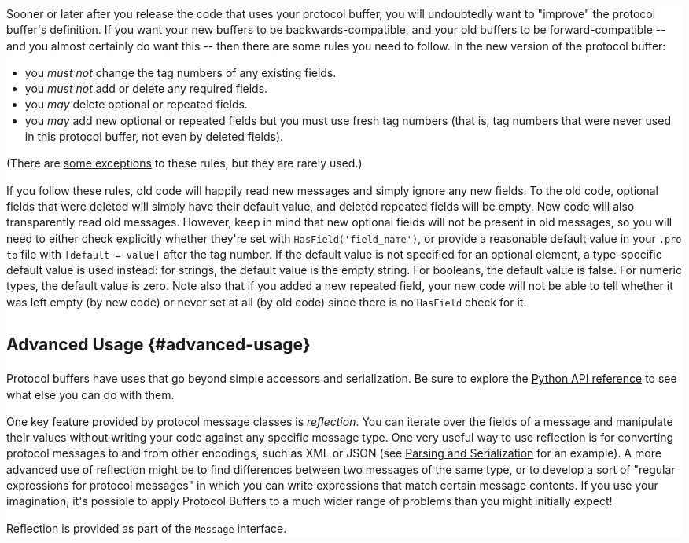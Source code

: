 Sooner or later after you release the code that uses your protocol buffer, you
will undoubtedly want to "improve" the protocol buffer's definition. If you want
your new buffers to be backwards-compatible, and your old buffers to be
forward-compatible -- and you almost certainly do want this -- then there are
some rules you need to follow. In the new version of the protocol buffer:

-   you *must not* change the tag numbers of any existing fields.
-   you *must not* add or delete any required fields.
-   you *may* delete optional or repeated fields.
-   you *may* add new optional or repeated fields but you must use fresh tag
    numbers (that is, tag numbers that were never used in this protocol buffer,
    not even by deleted fields).

(There are
[some exceptions](/programming-guides/proto2#updating) to
these rules, but they are rarely used.)

If you follow these rules, old code will happily read new messages and simply
ignore any new fields. To the old code, optional fields that were deleted will
simply have their default value, and deleted repeated fields will be empty. New
code will also transparently read old messages. However, keep in mind that new
optional fields will not be present in old messages, so you will need to either
check explicitly whether they're set with `HasField('field_name')`, or provide a
reasonable default value in your `.proto` file with `[default = value]` after
the tag number. If the default value is not specified for an optional element, a
type-specific default value is used instead: for strings, the default value is
the empty string. For booleans, the default value is false. For numeric types,
the default value is zero. Note also that if you added a new repeated field,
your new code will not be able to tell whether it was left empty (by new code)
or never set at all (by old code) since there is no `HasField` check for it.

## Advanced Usage {#advanced-usage}

Protocol buffers have uses that go beyond simple accessors and serialization. Be
sure to explore the
[Python API reference](https://googleapis.dev/python/protobuf/latest/) to see
what else you can do with them.

One key feature provided by protocol message classes is *reflection*. You can
iterate over the fields of a message and manipulate their values without writing
your code against any specific message type. One very useful way to use
reflection is for converting protocol messages to and from other encodings, such
as XML or JSON (see [Parsing and Serialization](#parsing-serialization) for an
example). A more advanced use of reflection might be to find differences between
two messages of the same type, or to develop a sort of "regular expressions for
protocol messages" in which you can write expressions that match certain message
contents. If you use your imagination, it's possible to apply Protocol Buffers
to a much wider range of problems than you might initially expect!

Reflection is provided as part of the
[`Message` interface](https://googleapis.dev/python/protobuf/latest/google/protobuf/message.html#google.protobuf.message.Message).
